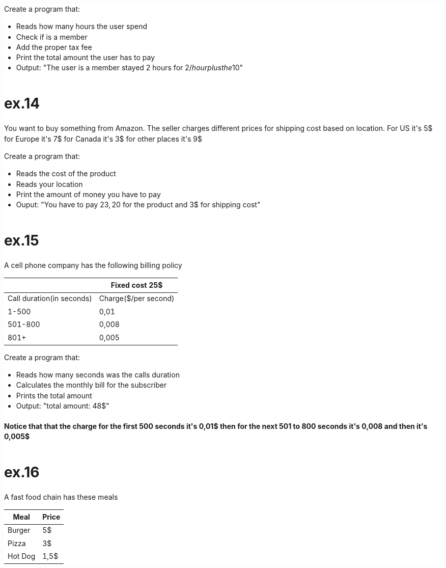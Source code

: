 Create a program that:
* Reads how many hours the user spend
* Check if is a member
* Add the proper tax fee
* Print the total amount the user has to pay
* Output: "The user is a member stayed 2 hours for 2$/hour plus the 10% the total amount is 4.4$"

# ex.14
You want to buy something from Amazon. The seller charges different prices for shipping cost based on location. For US it's 5$ for Europe it's 7$ for Canada it's 3$ for other places it's 9$

Create a program that:
* Reads the cost of the product
* Reads your location
* Print the amount of money you have to pay
* Ouput: "You have to pay 23$, 20$ for the product and 3$ for shipping cost"

# ex.15
A cell phone company has the following billing policy

|  | Fixed cost 25$  |
|---------|--------------|
| Call duration(in seconds)| Charge($/per second)|
| 1-500 | 0,01 |
| 501-800 | 0,008 |
| 801+ | 0,005 |

Create a program that:
* Reads how many seconds was the calls duration
* Calculates the monthly bill for the subscriber
* Prints the total amount
* Output: "total amount: 48$"

#### Notice that that the charge for the first 500 seconds it's 0,01$ then for the next 501 to 800 seconds it's 0,008 and then it's 0,005$

# ex.16
A fast food chain has these meals

| Meal | Price  |
|---------|--------------|
| Burger | 5$ |
| Pizza | 3$ |
| Hot Dog | 1,5$ |
